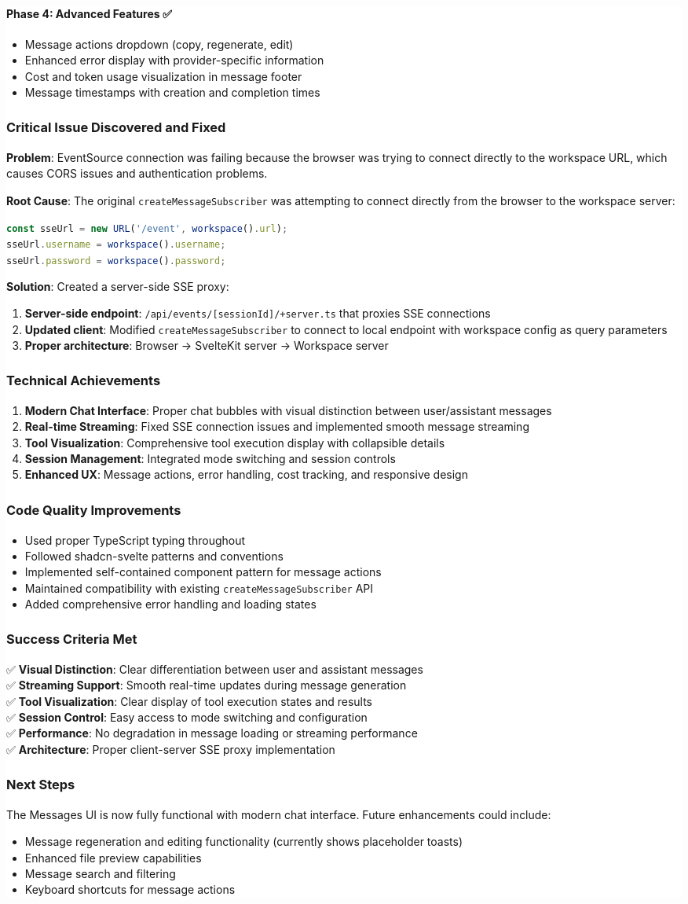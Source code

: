 #### Phase 4: Advanced Features ✅
- Message actions dropdown (copy, regenerate, edit)
- Enhanced error display with provider-specific information
- Cost and token usage visualization in message footer
- Message timestamps with creation and completion times

### Critical Issue Discovered and Fixed

**Problem**: EventSource connection was failing because the browser was trying to connect directly to the workspace URL, which causes CORS issues and authentication problems.

**Root Cause**: The original `createMessageSubscriber` was attempting to connect directly from the browser to the workspace server:
```typescript
const sseUrl = new URL('/event', workspace().url);
sseUrl.username = workspace().username;
sseUrl.password = workspace().password;
```

**Solution**: Created a server-side SSE proxy:
1. **Server-side endpoint**: `/api/events/[sessionId]/+server.ts` that proxies SSE connections
2. **Updated client**: Modified `createMessageSubscriber` to connect to local endpoint with workspace config as query parameters
3. **Proper architecture**: Browser → SvelteKit server → Workspace server

### Technical Achievements

1. **Modern Chat Interface**: Proper chat bubbles with visual distinction between user/assistant messages
2. **Real-time Streaming**: Fixed SSE connection issues and implemented smooth message streaming
3. **Tool Visualization**: Comprehensive tool execution display with collapsible details
4. **Session Management**: Integrated mode switching and session controls
5. **Enhanced UX**: Message actions, error handling, cost tracking, and responsive design

### Code Quality Improvements

- Used proper TypeScript typing throughout
- Followed shadcn-svelte patterns and conventions
- Implemented self-contained component pattern for message actions
- Maintained compatibility with existing `createMessageSubscriber` API
- Added comprehensive error handling and loading states

### Success Criteria Met

✅ **Visual Distinction**: Clear differentiation between user and assistant messages  
✅ **Streaming Support**: Smooth real-time updates during message generation  
✅ **Tool Visualization**: Clear display of tool execution states and results  
✅ **Session Control**: Easy access to mode switching and configuration  
✅ **Performance**: No degradation in message loading or streaming performance  
✅ **Architecture**: Proper client-server SSE proxy implementation  

### Next Steps

The Messages UI is now fully functional with modern chat interface. Future enhancements could include:
- Message regeneration and editing functionality (currently shows placeholder toasts)
- Enhanced file preview capabilities
- Message search and filtering
- Keyboard shortcuts for message actions
